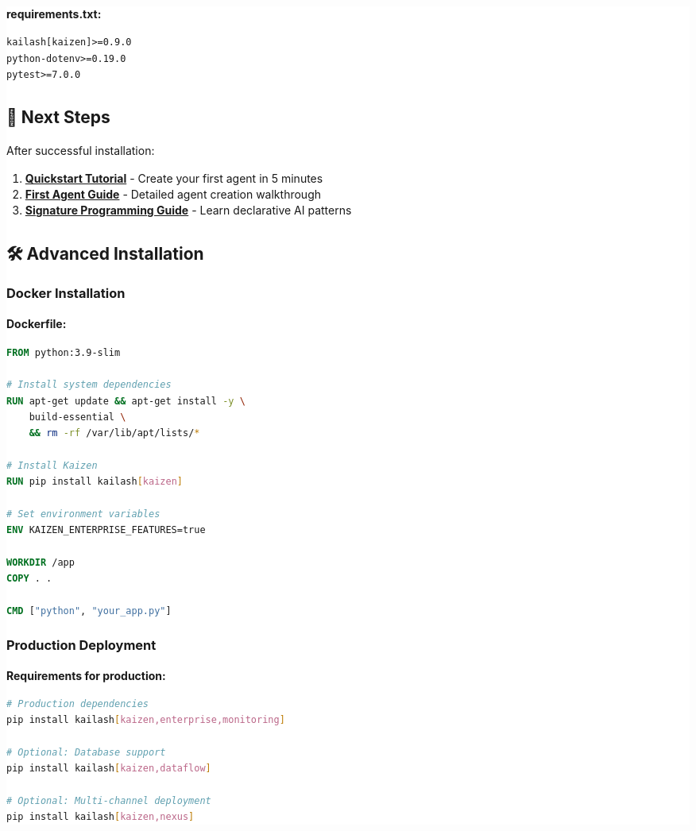 **requirements.txt:**
```
kailash[kaizen]>=0.9.0
python-dotenv>=0.19.0
pytest>=7.0.0
```

## 🎯 Next Steps

After successful installation:

1. **[Quickstart Tutorial](quickstart.md)** - Create your first agent in 5 minutes
2. **[First Agent Guide](first-agent.md)** - Detailed agent creation walkthrough
3. **[Signature Programming Guide](../guides/signature-programming.md)** - Learn declarative AI patterns

## 🛠️ Advanced Installation

### Docker Installation

**Dockerfile:**
```dockerfile
FROM python:3.9-slim

# Install system dependencies
RUN apt-get update && apt-get install -y \
    build-essential \
    && rm -rf /var/lib/apt/lists/*

# Install Kaizen
RUN pip install kailash[kaizen]

# Set environment variables
ENV KAIZEN_ENTERPRISE_FEATURES=true

WORKDIR /app
COPY . .

CMD ["python", "your_app.py"]
```

### Production Deployment

**Requirements for production:**
```bash
# Production dependencies
pip install kailash[kaizen,enterprise,monitoring]

# Optional: Database support
pip install kailash[kaizen,dataflow]

# Optional: Multi-channel deployment
pip install kailash[kaizen,nexus]
```

